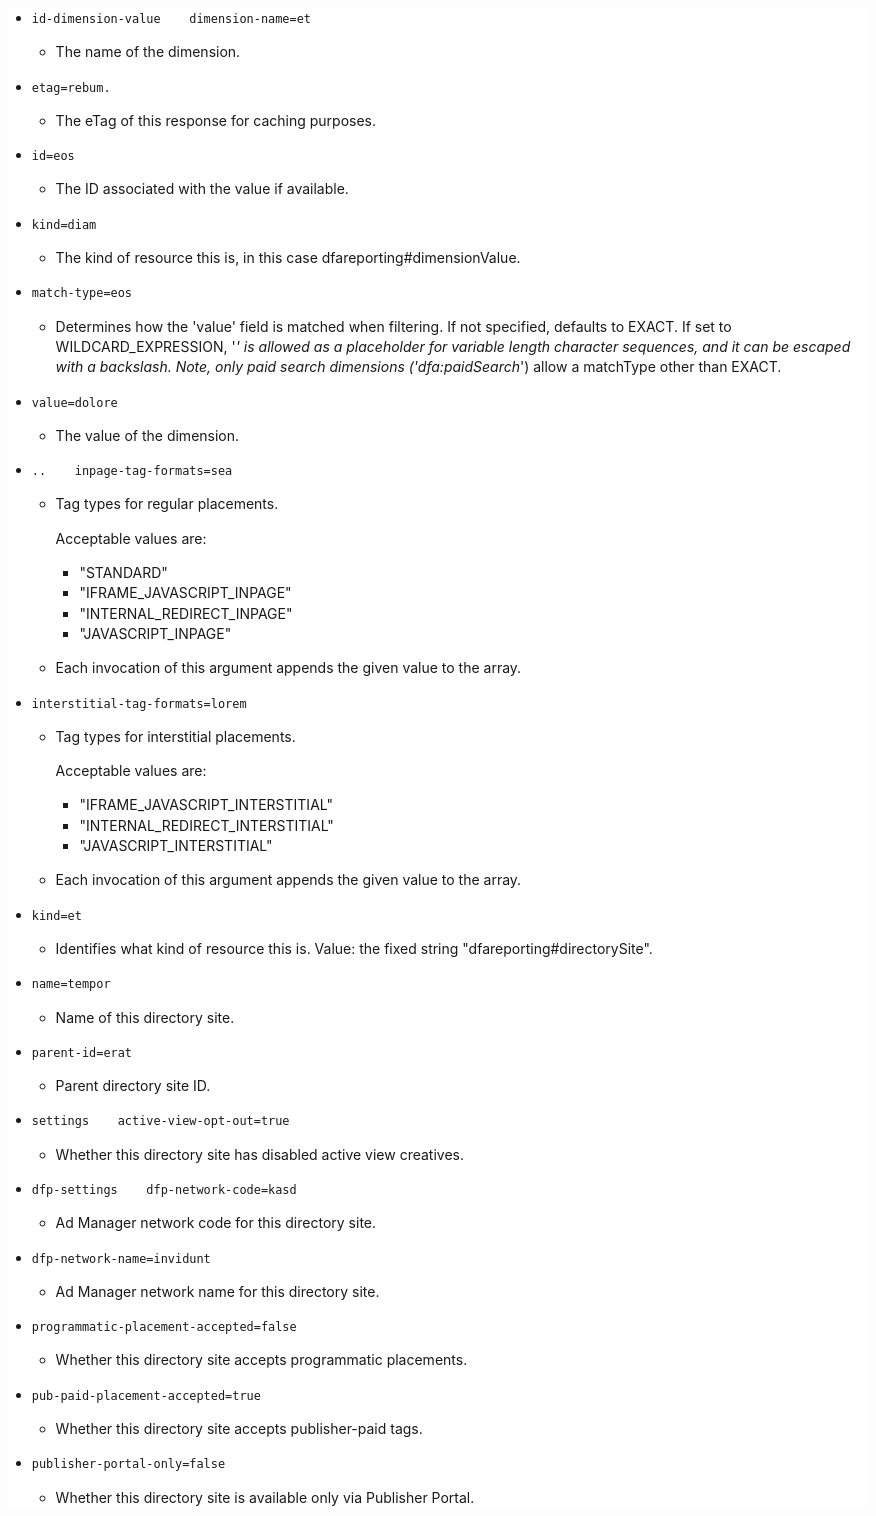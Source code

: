 * `id-dimension-value    dimension-name=et`
    - The name of the dimension.
* `etag=rebum.`
    - The eTag of this response for caching purposes.
* `id=eos`
    - The ID associated with the value if available.
* `kind=diam`
    - The kind of resource this is, in this case dfareporting#dimensionValue.
* `match-type=eos`
    - Determines how the &#39;value&#39; field is matched when filtering. If not specified, defaults to EXACT. If set to WILDCARD_EXPRESSION, &#39;*&#39; is allowed as a placeholder for variable length character sequences, and it can be escaped with a backslash. Note, only paid search dimensions (&#39;dfa:paidSearch*&#39;) allow a matchType other than EXACT.
* `value=dolore`
    - The value of the dimension.

* `..    inpage-tag-formats=sea`
    - Tag types for regular placements.
        
        Acceptable values are:
        - &#34;STANDARD&#34;
        - &#34;IFRAME_JAVASCRIPT_INPAGE&#34;
        - &#34;INTERNAL_REDIRECT_INPAGE&#34;
        - &#34;JAVASCRIPT_INPAGE&#34;
    - Each invocation of this argument appends the given value to the array.
* `interstitial-tag-formats=lorem`
    - Tag types for interstitial placements.
        
        Acceptable values are:
        - &#34;IFRAME_JAVASCRIPT_INTERSTITIAL&#34;
        - &#34;INTERNAL_REDIRECT_INTERSTITIAL&#34;
        - &#34;JAVASCRIPT_INTERSTITIAL&#34;
    - Each invocation of this argument appends the given value to the array.
* `kind=et`
    - Identifies what kind of resource this is. Value: the fixed string &#34;dfareporting#directorySite&#34;.
* `name=tempor`
    - Name of this directory site.
* `parent-id=erat`
    - Parent directory site ID.
* `settings    active-view-opt-out=true`
    - Whether this directory site has disabled active view creatives.
* `dfp-settings    dfp-network-code=kasd`
    - Ad Manager network code for this directory site.
* `dfp-network-name=invidunt`
    - Ad Manager network name for this directory site.
* `programmatic-placement-accepted=false`
    - Whether this directory site accepts programmatic placements.
* `pub-paid-placement-accepted=true`
    - Whether this directory site accepts publisher-paid tags.
* `publisher-portal-only=false`
    - Whether this directory site is available only via Publisher Portal.
